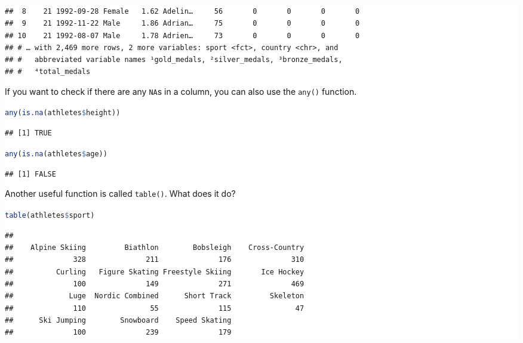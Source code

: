     ##  8    21 1992-09-28 Female   1.62 Adelin…     56       0       0       0       0
    ##  9    21 1992-11-22 Male     1.86 Adrian…     75       0       0       0       0
    ## 10    21 1992-08-07 Male     1.78 Adrien…     73       0       0       0       0
    ## # … with 2,469 more rows, 2 more variables: sport <fct>, country <chr>, and
    ## #   abbreviated variable names ¹​gold_medals, ²​silver_medals, ³​bronze_medals,
    ## #   ⁴​total_medals

If you want to check if there are any `NA`s in a column, you can also
use the `any()` function.

``` r
any(is.na(athletes$height))
```

    ## [1] TRUE

``` r
any(is.na(athletes$age))
```

    ## [1] FALSE

Another useful function is called `table()`. What does it do?

``` r
table(athletes$sport)
```

    ## 
    ##    Alpine Skiing         Biathlon        Bobsleigh    Cross-Country 
    ##              328              211              176              310 
    ##          Curling   Figure Skating Freestyle Skiing       Ice Hockey 
    ##              100              149              271              469 
    ##             Luge  Nordic Combined      Short Track         Skeleton 
    ##              110               55              115               47 
    ##      Ski Jumping        Snowboard    Speed Skating 
    ##              100              239              179
